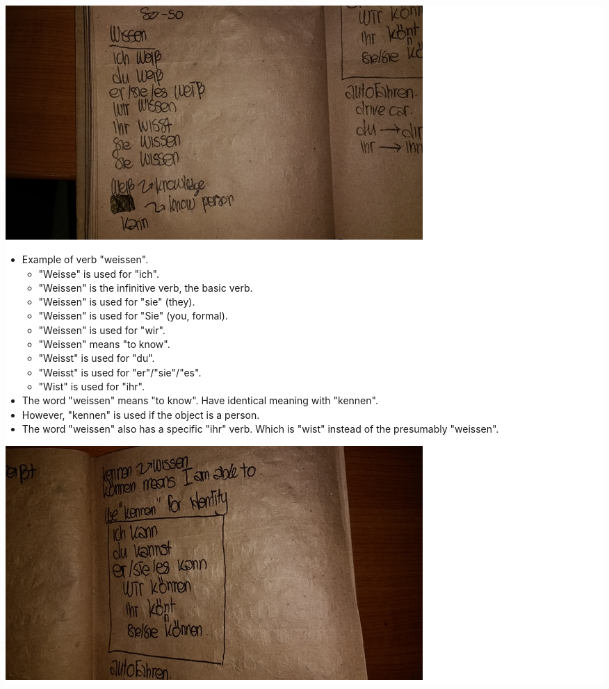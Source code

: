 ![./20161115-0053-gmt+2-project-log-3-48.png](./20161115-0053-gmt+2-project-log-3-48.png)

* Example of verb "weissen".
    * "Weisse" is used for "ich".
    * "Weissen" is the infinitive verb, the basic verb.
    * "Weissen" is used for "sie" (they).
    * "Weissen" is used for "Sie" (you, formal).
    * "Weissen" is used for "wir".
    * "Weissen" means "to know".
    * "Weisst" is used for "du".
    * "Weisst" is used for "er"/"sie"/"es".
    * "Wist" is used for "ihr".
* The word "weissen" means "to know". Have identical meaning with "kennen".
* However, "kennen" is used if the object is a person.
* The word "weissen" also has a specific "ihr" verb. Which is "wist" instead of the presumably "weissen".

![./20161115-0053-gmt+2-project-log-3-49.png](./20161115-0053-gmt+2-project-log-3-49.png)
